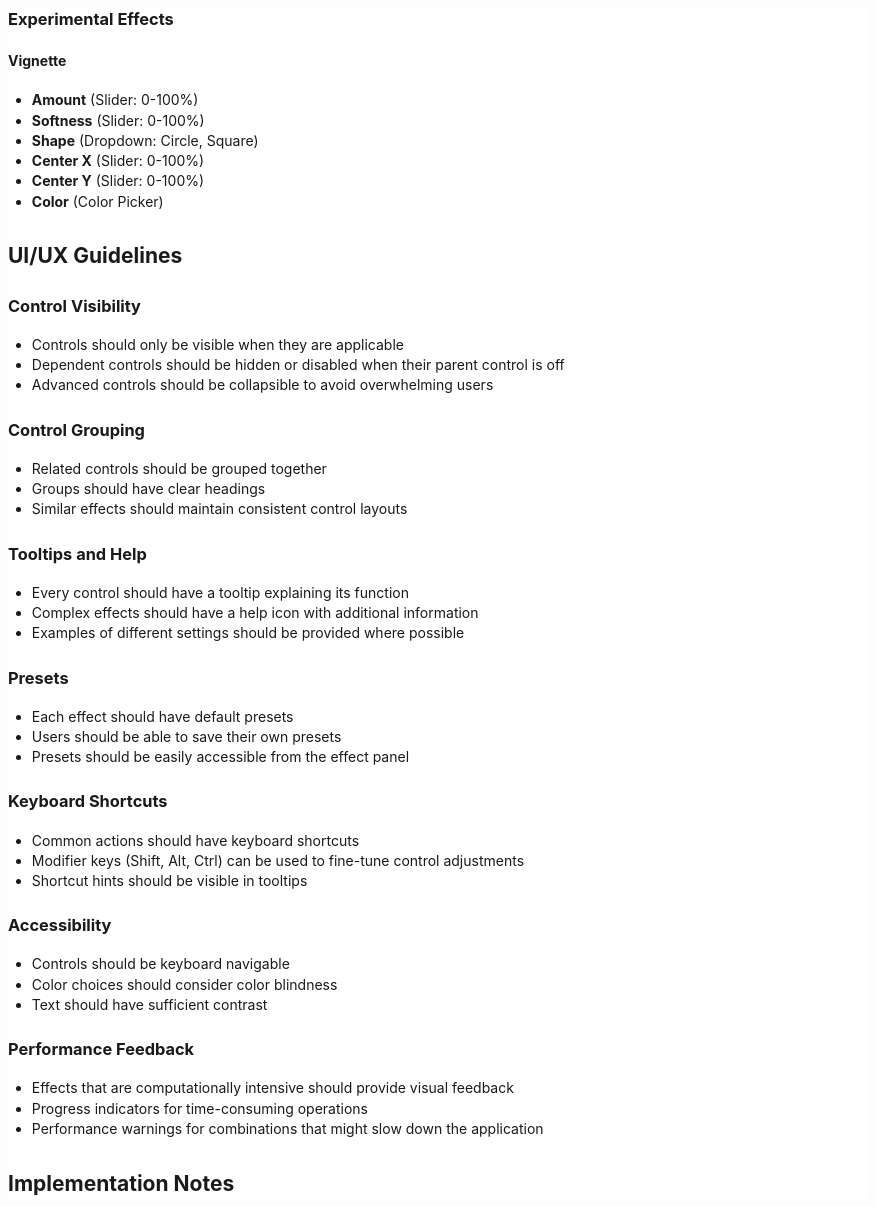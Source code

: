 ### Experimental Effects

#### Vignette
- **Amount** (Slider: 0-100%)
- **Softness** (Slider: 0-100%)
- **Shape** (Dropdown: Circle, Square)
- **Center X** (Slider: 0-100%)
- **Center Y** (Slider: 0-100%)
- **Color** (Color Picker)

## UI/UX Guidelines

### Control Visibility
- Controls should only be visible when they are applicable
- Dependent controls should be hidden or disabled when their parent control is off
- Advanced controls should be collapsible to avoid overwhelming users

### Control Grouping
- Related controls should be grouped together
- Groups should have clear headings
- Similar effects should maintain consistent control layouts

### Tooltips and Help
- Every control should have a tooltip explaining its function
- Complex effects should have a help icon with additional information
- Examples of different settings should be provided where possible

### Presets
- Each effect should have default presets
- Users should be able to save their own presets
- Presets should be easily accessible from the effect panel

### Keyboard Shortcuts
- Common actions should have keyboard shortcuts
- Modifier keys (Shift, Alt, Ctrl) can be used to fine-tune control adjustments
- Shortcut hints should be visible in tooltips

### Accessibility
- Controls should be keyboard navigable
- Color choices should consider color blindness
- Text should have sufficient contrast

### Performance Feedback
- Effects that are computationally intensive should provide visual feedback
- Progress indicators for time-consuming operations
- Performance warnings for combinations that might slow down the application

## Implementation Notes
